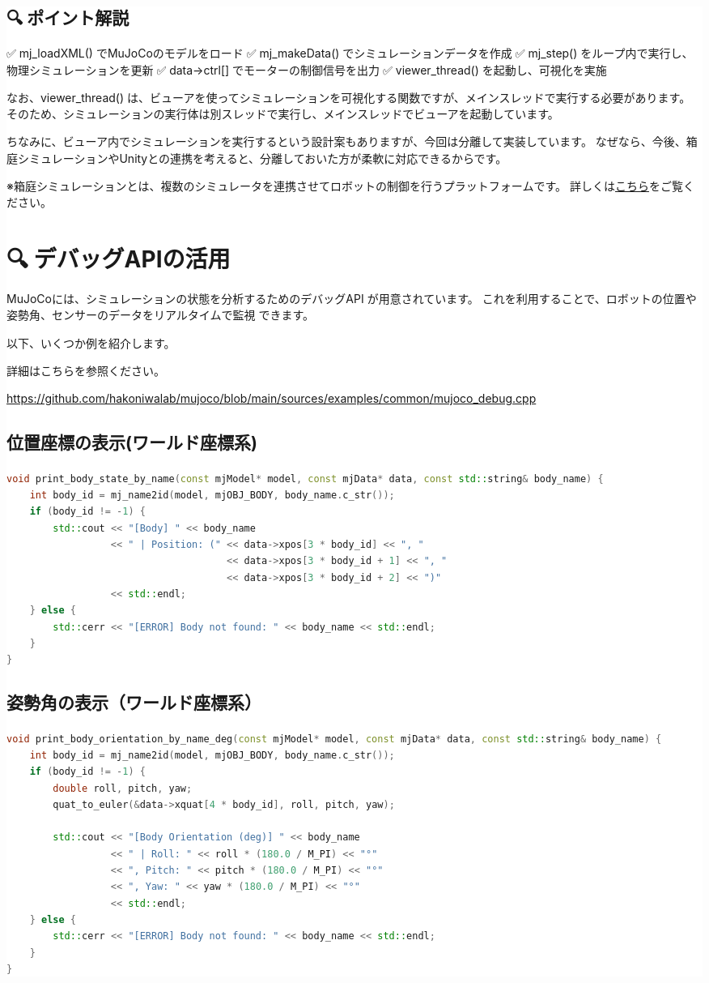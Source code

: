 ## 🔍 ポイント解説
✅ mj_loadXML() でMuJoCoのモデルをロード
✅ mj_makeData() でシミュレーションデータを作成
✅ mj_step() をループ内で実行し、物理シミュレーションを更新
✅ data->ctrl[] でモーターの制御信号を出力
✅ viewer_thread() を起動し、可視化を実施

なお、viewer_thread() は、ビューアを使ってシミュレーションを可視化する関数ですが、メインスレッドで実行する必要があります。
そのため、シミュレーションの実行体は別スレッドで実行し、メインスレッドでビューアを起動しています。

ちなみに、ビューア内でシミュレーションを実行するという設計案もありますが、今回は分離して実装しています。
なぜなら、今後、箱庭シミュレーションやUnityとの連携を考えると、分離しておいた方が柔軟に対応できるからです。

※箱庭シミュレーションとは、複数のシミュレータを連携させてロボットの制御を行うプラットフォームです。
詳しくは[こちら](https://toppers.github.io/hakoniwa/)をご覧ください。

# 🔍 デバッグAPIの活用
MuJoCoには、シミュレーションの状態を分析するためのデバッグAPI が用意されています。
これを利用することで、ロボットの位置や姿勢角、センサーのデータをリアルタイムで監視 できます。

以下、いくつか例を紹介します。

詳細はこちらを参照ください。

https://github.com/hakoniwalab/mujoco/blob/main/sources/examples/common/mujoco_debug.cpp


## 位置座標の表示(ワールド座標系)

```cpp
void print_body_state_by_name(const mjModel* model, const mjData* data, const std::string& body_name) {
    int body_id = mj_name2id(model, mjOBJ_BODY, body_name.c_str());
    if (body_id != -1) {
        std::cout << "[Body] " << body_name 
                  << " | Position: (" << data->xpos[3 * body_id] << ", "
                                      << data->xpos[3 * body_id + 1] << ", "
                                      << data->xpos[3 * body_id + 2] << ")" 
                  << std::endl;
    } else {
        std::cerr << "[ERROR] Body not found: " << body_name << std::endl;
    }
}
```

## 姿勢角の表示（ワールド座標系）
```cpp
void print_body_orientation_by_name_deg(const mjModel* model, const mjData* data, const std::string& body_name) {
    int body_id = mj_name2id(model, mjOBJ_BODY, body_name.c_str());
    if (body_id != -1) {
        double roll, pitch, yaw;
        quat_to_euler(&data->xquat[4 * body_id], roll, pitch, yaw);

        std::cout << "[Body Orientation (deg)] " << body_name 
                  << " | Roll: " << roll * (180.0 / M_PI) << "°"
                  << ", Pitch: " << pitch * (180.0 / M_PI) << "°"
                  << ", Yaw: " << yaw * (180.0 / M_PI) << "°"
                  << std::endl;
    } else {
        std::cerr << "[ERROR] Body not found: " << body_name << std::endl;
    }
}
```
